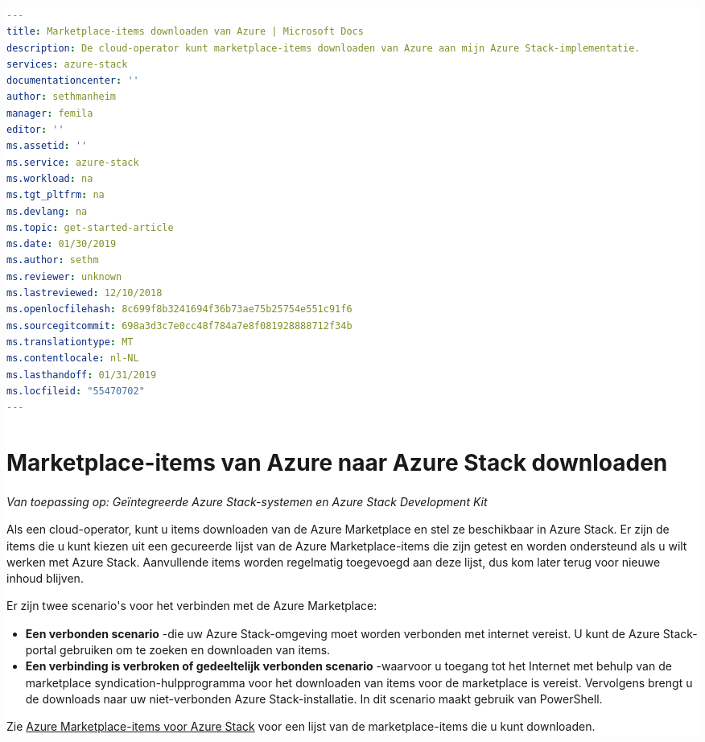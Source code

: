 ```yaml
---
title: Marketplace-items downloaden van Azure | Microsoft Docs
description: De cloud-operator kunt marketplace-items downloaden van Azure aan mijn Azure Stack-implementatie.
services: azure-stack
documentationcenter: ''
author: sethmanheim
manager: femila
editor: ''
ms.assetid: ''
ms.service: azure-stack
ms.workload: na
ms.tgt_pltfrm: na
ms.devlang: na
ms.topic: get-started-article
ms.date: 01/30/2019
ms.author: sethm
ms.reviewer: unknown
ms.lastreviewed: 12/10/2018
ms.openlocfilehash: 8c699f8b3241694f36b73ae75b25754e551c91f6
ms.sourcegitcommit: 698a3d3c7e0cc48f784a7e8f081928888712f34b
ms.translationtype: MT
ms.contentlocale: nl-NL
ms.lasthandoff: 01/31/2019
ms.locfileid: "55470702"
---
```

# <a name="download-marketplace-items-from-azure-to-azure-stack"></a>Marketplace-items van Azure naar Azure Stack downloaden

*Van toepassing op: Geïntegreerde Azure Stack-systemen en Azure Stack Development Kit*

Als een cloud-operator, kunt u items downloaden van de Azure Marketplace en stel ze beschikbaar in Azure Stack. Er zijn de items die u kunt kiezen uit een gecureerde lijst van de Azure Marketplace-items die zijn getest en worden ondersteund als u wilt werken met Azure Stack. Aanvullende items worden regelmatig toegevoegd aan deze lijst, dus kom later terug voor nieuwe inhoud blijven. 

Er zijn twee scenario's voor het verbinden met de Azure Marketplace: 

- **Een verbonden scenario** -die uw Azure Stack-omgeving moet worden verbonden met internet vereist. U kunt de Azure Stack-portal gebruiken om te zoeken en downloaden van items. 
- **Een verbinding is verbroken of gedeeltelijk verbonden scenario** -waarvoor u toegang tot het Internet met behulp van de marketplace syndication-hulpprogramma voor het downloaden van items voor de marketplace is vereist. Vervolgens brengt u de downloads naar uw niet-verbonden Azure Stack-installatie. In dit scenario maakt gebruik van PowerShell.

Zie [Azure Marketplace-items voor Azure Stack](azure-stack-marketplace-azure-items.md) voor een lijst van de marketplace-items die u kunt downloaden.

